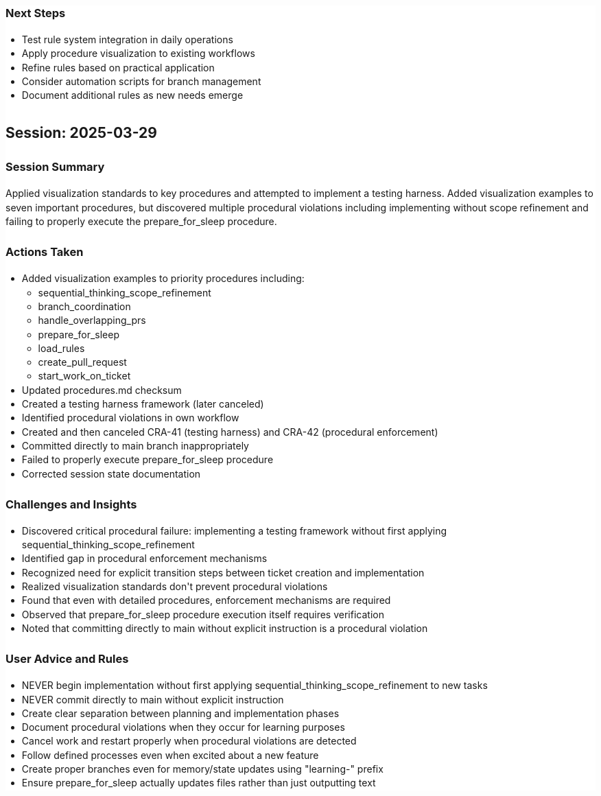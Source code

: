 ### Next Steps
- Test rule system integration in daily operations
- Apply procedure visualization to existing workflows
- Refine rules based on practical application
- Consider automation scripts for branch management
- Document additional rules as new needs emerge

## Session: 2025-03-29

### Session Summary
Applied visualization standards to key procedures and attempted to implement a testing harness. Added visualization examples to seven important procedures, but discovered multiple procedural violations including implementing without scope refinement and failing to properly execute the prepare_for_sleep procedure.

### Actions Taken
- Added visualization examples to priority procedures including:
  * sequential_thinking_scope_refinement
  * branch_coordination 
  * handle_overlapping_prs
  * prepare_for_sleep
  * load_rules
  * create_pull_request
  * start_work_on_ticket
- Updated procedures.md checksum
- Created a testing harness framework (later canceled)
- Identified procedural violations in own workflow
- Created and then canceled CRA-41 (testing harness) and CRA-42 (procedural enforcement)
- Committed directly to main branch inappropriately
- Failed to properly execute prepare_for_sleep procedure
- Corrected session state documentation

### Challenges and Insights
- Discovered critical procedural failure: implementing a testing framework without first applying sequential_thinking_scope_refinement
- Identified gap in procedural enforcement mechanisms
- Recognized need for explicit transition steps between ticket creation and implementation
- Realized visualization standards don't prevent procedural violations
- Found that even with detailed procedures, enforcement mechanisms are required
- Observed that prepare_for_sleep procedure execution itself requires verification
- Noted that committing directly to main without explicit instruction is a procedural violation

### User Advice and Rules
- NEVER begin implementation without first applying sequential_thinking_scope_refinement to new tasks
- NEVER commit directly to main without explicit instruction
- Create clear separation between planning and implementation phases
- Document procedural violations when they occur for learning purposes
- Cancel work and restart properly when procedural violations are detected
- Follow defined processes even when excited about a new feature
- Create proper branches even for memory/state updates using "learning-" prefix
- Ensure prepare_for_sleep actually updates files rather than just outputting text
